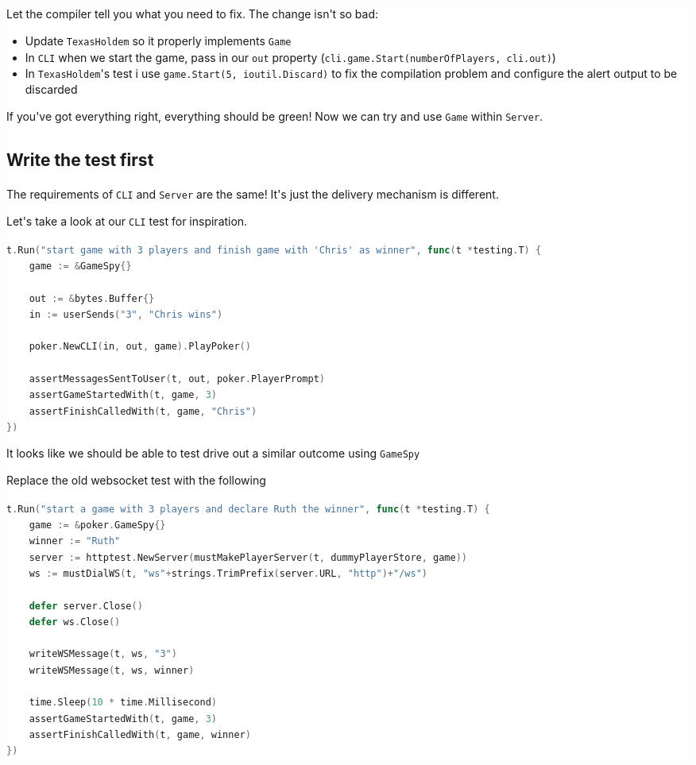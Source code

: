 Let the compiler tell you what you need to fix. The change isn't so bad:

* Update `TexasHoldem` so it properly implements `Game`
* In `CLI` when we start the game, pass in our `out` property \(`cli.game.Start(numberOfPlayers, cli.out)`\)
* In `TexasHoldem`'s test i use `game.Start(5, ioutil.Discard)` to fix the compilation problem and configure the alert output to be discarded

If you've got everything right, everything should be green! Now we can try and use `Game` within `Server`.

## Write the test first

The requirements of `CLI` and `Server` are the same! It's just the delivery mechanism is different.

Let's take a look at our `CLI` test for inspiration.

```go
t.Run("start game with 3 players and finish game with 'Chris' as winner", func(t *testing.T) {
    game := &GameSpy{}

    out := &bytes.Buffer{}
    in := userSends("3", "Chris wins")

    poker.NewCLI(in, out, game).PlayPoker()

    assertMessagesSentToUser(t, out, poker.PlayerPrompt)
    assertGameStartedWith(t, game, 3)
    assertFinishCalledWith(t, game, "Chris")
})
```

It looks like we should be able to test drive out a similar outcome using `GameSpy`

Replace the old websocket test with the following

```go
t.Run("start a game with 3 players and declare Ruth the winner", func(t *testing.T) {
    game := &poker.GameSpy{}
    winner := "Ruth"
    server := httptest.NewServer(mustMakePlayerServer(t, dummyPlayerStore, game))
    ws := mustDialWS(t, "ws"+strings.TrimPrefix(server.URL, "http")+"/ws")

    defer server.Close()
    defer ws.Close()

    writeWSMessage(t, ws, "3")
    writeWSMessage(t, ws, winner)

    time.Sleep(10 * time.Millisecond)
    assertGameStartedWith(t, game, 3)
    assertFinishCalledWith(t, game, winner)
})
```

